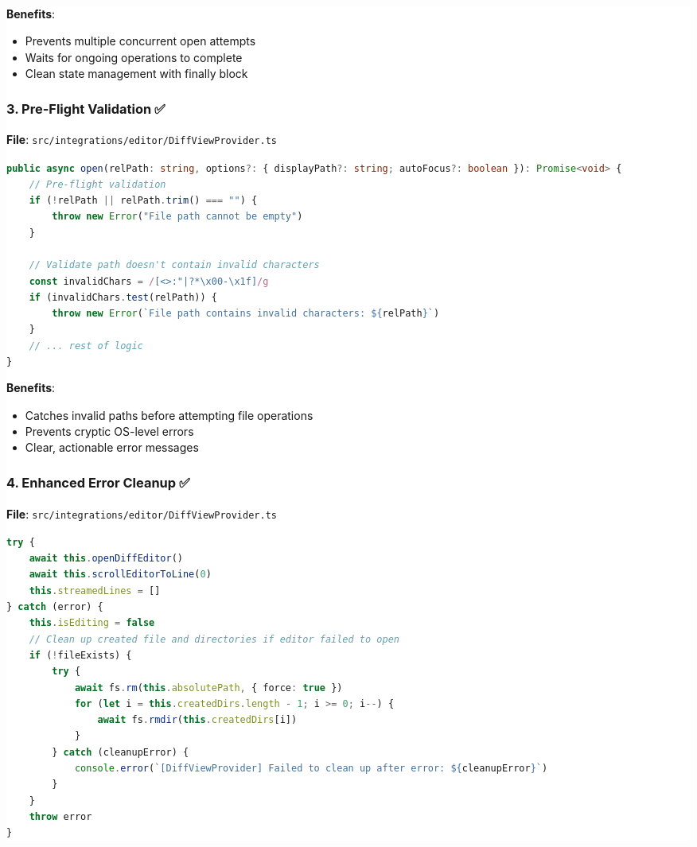 **Benefits**:
- Prevents multiple concurrent open attempts
- Waits for ongoing operations to complete
- Clean state management with finally block

### 3. **Pre-Flight Validation** ✅
**File**: `src/integrations/editor/DiffViewProvider.ts`

```typescript
public async open(relPath: string, options?: { displayPath?: string; autoFocus?: boolean }): Promise<void> {
    // Pre-flight validation
    if (!relPath || relPath.trim() === "") {
        throw new Error("File path cannot be empty")
    }

    // Validate path doesn't contain invalid characters
    const invalidChars = /[<>:"|?*\x00-\x1f]/g
    if (invalidChars.test(relPath)) {
        throw new Error(`File path contains invalid characters: ${relPath}`)
    }
    // ... rest of logic
}
```

**Benefits**:
- Catches invalid paths before attempting file operations
- Prevents cryptic OS-level errors
- Clear, actionable error messages

### 4. **Enhanced Error Cleanup** ✅
**File**: `src/integrations/editor/DiffViewProvider.ts`

```typescript
try {
    await this.openDiffEditor()
    await this.scrollEditorToLine(0)
    this.streamedLines = []
} catch (error) {
    this.isEditing = false
    // Clean up created file and directories if editor failed to open
    if (!fileExists) {
        try {
            await fs.rm(this.absolutePath, { force: true })
            for (let i = this.createdDirs.length - 1; i >= 0; i--) {
                await fs.rmdir(this.createdDirs[i])
            }
        } catch (cleanupError) {
            console.error(`[DiffViewProvider] Failed to clean up after error: ${cleanupError}`)
        }
    }
    throw error
}
```

